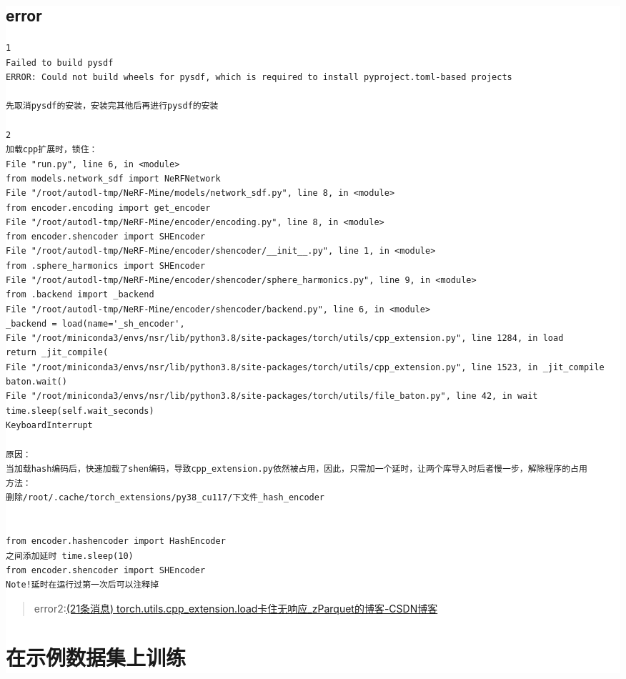 ## error
```
1
Failed to build pysdf  
ERROR: Could not build wheels for pysdf, which is required to install pyproject.toml-based projects

先取消pysdf的安装，安装完其他后再进行pysdf的安装

2
加载cpp扩展时，锁住：
File "run.py", line 6, in <module>  
from models.network_sdf import NeRFNetwork  
File "/root/autodl-tmp/NeRF-Mine/models/network_sdf.py", line 8, in <module>  
from encoder.encoding import get_encoder  
File "/root/autodl-tmp/NeRF-Mine/encoder/encoding.py", line 8, in <module>  
from encoder.shencoder import SHEncoder  
File "/root/autodl-tmp/NeRF-Mine/encoder/shencoder/__init__.py", line 1, in <module>  
from .sphere_harmonics import SHEncoder  
File "/root/autodl-tmp/NeRF-Mine/encoder/shencoder/sphere_harmonics.py", line 9, in <module>  
from .backend import _backend  
File "/root/autodl-tmp/NeRF-Mine/encoder/shencoder/backend.py", line 6, in <module>  
_backend = load(name='_sh_encoder',  
File "/root/miniconda3/envs/nsr/lib/python3.8/site-packages/torch/utils/cpp_extension.py", line 1284, in load  
return _jit_compile(  
File "/root/miniconda3/envs/nsr/lib/python3.8/site-packages/torch/utils/cpp_extension.py", line 1523, in _jit_compile  
baton.wait()  
File "/root/miniconda3/envs/nsr/lib/python3.8/site-packages/torch/utils/file_baton.py", line 42, in wait  
time.sleep(self.wait_seconds)  
KeyboardInterrupt

原因：
当加载hash编码后，快速加载了shen编码，导致cpp_extension.py依然被占用，因此，只需加一个延时，让两个库导入时后者慢一步，解除程序的占用
方法：
删除/root/.cache/torch_extensions/py38_cu117/下文件_hash_encoder


from encoder.hashencoder import HashEncoder
之间添加延时 time.sleep(10)
from encoder.shencoder import SHEncoder
Note!延时在运行过第一次后可以注释掉
```

> error2:[(21条消息) torch.utils.cpp_extension.load卡住无响应_zParquet的博客-CSDN博客](https://blog.csdn.net/qq_38677322/article/details/109696077)

# 在示例数据集上训练
